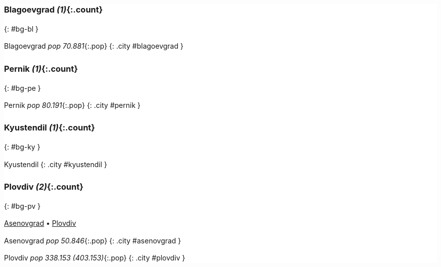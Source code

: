 

<div class='columns2' markdown='1'>


</div>



### Blagoevgrad _(1)_{:.count}
{: #bg-bl }




<div class='columns2' markdown='1'>


Blagoevgrad  _pop 70.881_{:.pop} {: .city #blagoevgrad } <br>

</div>



### Pernik _(1)_{:.count}
{: #bg-pe }




<div class='columns2' markdown='1'>


Pernik  _pop 80.191_{:.pop} {: .city #pernik } <br>

</div>



### Kyustendil _(1)_{:.count}
{: #bg-ky }




<div class='columns2' markdown='1'>


Kyustendil  {: .city #kyustendil } <br>

</div>



### Plovdiv _(2)_{:.count}
{: #bg-pv }


[Asenovgrad](#asenovgrad) • [Plovdiv](#plovdiv)

<div class='columns2' markdown='1'>


Asenovgrad  _pop 50.846_{:.pop} {: .city #asenovgrad } <br>

Plovdiv  _pop 338.153 (403.153)_{:.pop} {: .city #plovdiv } <br>

</div>
